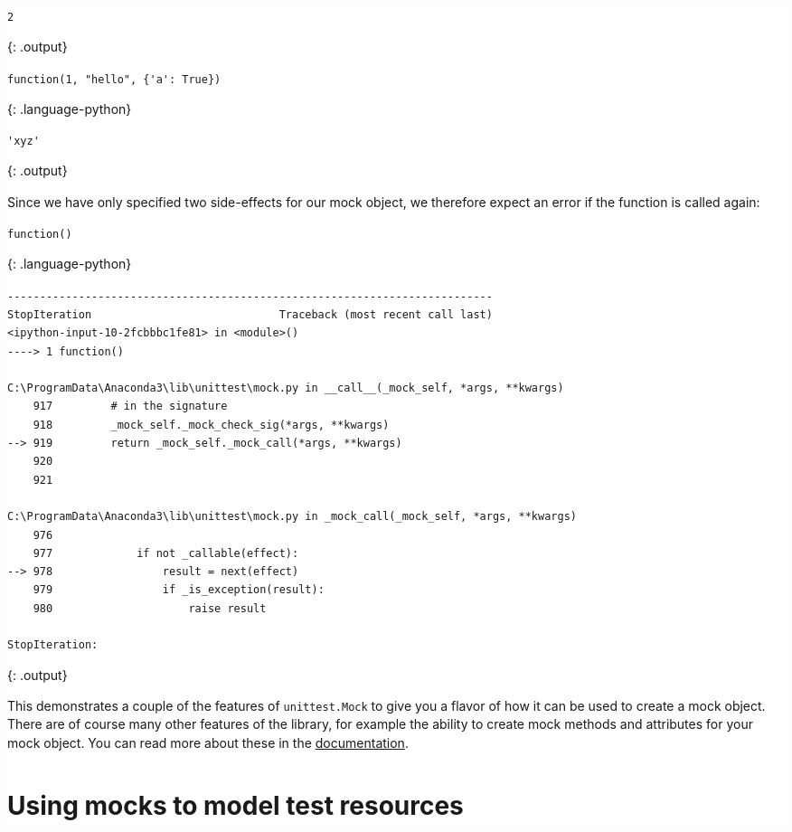 ~~~
2
~~~
{: .output}

~~~
function(1, "hello", {'a': True})
~~~
{: .language-python}

~~~
'xyz'
~~~
{: .output}

Since we have only specified two side-effects for our mock object, we therefore expect 
an error if the function is called again:

~~~
function()
~~~
{: .language-python}

~~~
---------------------------------------------------------------------------
StopIteration                             Traceback (most recent call last)
<ipython-input-10-2fcbbbc1fe81> in <module>()
----> 1 function()

C:\ProgramData\Anaconda3\lib\unittest\mock.py in __call__(_mock_self, *args, **kwargs)
    917         # in the signature
    918         _mock_self._mock_check_sig(*args, **kwargs)
--> 919         return _mock_self._mock_call(*args, **kwargs)
    920 
    921 

C:\ProgramData\Anaconda3\lib\unittest\mock.py in _mock_call(_mock_self, *args, **kwargs)
    976 
    977             if not _callable(effect):
--> 978                 result = next(effect)
    979                 if _is_exception(result):
    980                     raise result

StopIteration: 
~~~
{: .output}

This demonstrates a couple of the features of `unittest.Mock` to give you a flavor of 
how it can be used to create a mock object. There are of course many other features of 
the library, for example the ability to create mock methods and attributes for your mock 
object. You can read more about these in the 
[documentation](https://docs.python.org/3/library/unittest.mock.html).

# Using mocks to model test resources
